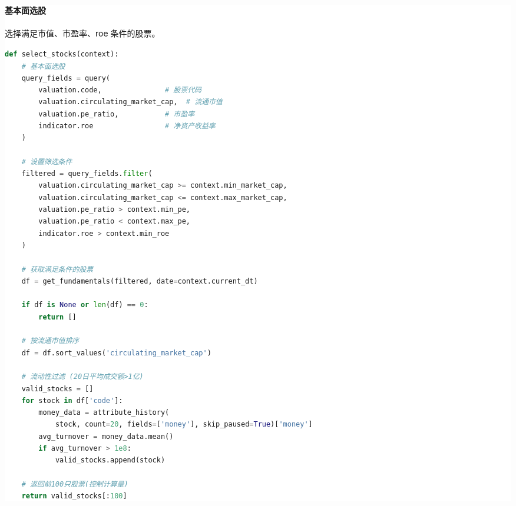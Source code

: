 #### 基本面选股

选择满足市值、市盈率、roe 条件的股票。

```python
def select_stocks(context):
    # 基本面选股
    query_fields = query(
        valuation.code,               # 股票代码
        valuation.circulating_market_cap,  # 流通市值
        valuation.pe_ratio,           # 市盈率
        indicator.roe                 # 净资产收益率
    )

    # 设置筛选条件
    filtered = query_fields.filter(
        valuation.circulating_market_cap >= context.min_market_cap,
        valuation.circulating_market_cap <= context.max_market_cap,
        valuation.pe_ratio > context.min_pe,
        valuation.pe_ratio < context.max_pe,
        indicator.roe > context.min_roe
    )

    # 获取满足条件的股票
    df = get_fundamentals(filtered, date=context.current_dt)

    if df is None or len(df) == 0:
        return []

    # 按流通市值排序
    df = df.sort_values('circulating_market_cap')

    # 流动性过滤 (20日平均成交额>1亿)
    valid_stocks = []
    for stock in df['code']:
        money_data = attribute_history(
            stock, count=20, fields=['money'], skip_paused=True)['money']
        avg_turnover = money_data.mean()
        if avg_turnover > 1e8:
            valid_stocks.append(stock)

    # 返回前100只股票(控制计算量)
    return valid_stocks[:100]
```

####

```python

```

####

```python

```
